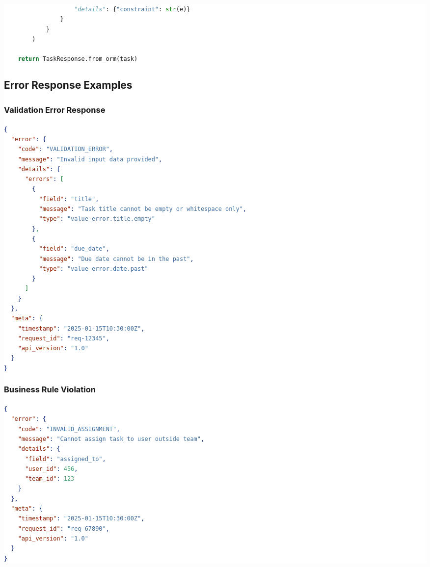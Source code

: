 ```python
                    "details": {"constraint": str(e)}
                }
            }
        )
    
    return TaskResponse.from_orm(task)
```

## Error Response Examples

### Validation Error Response
```json
{
  "error": {
    "code": "VALIDATION_ERROR",
    "message": "Invalid input data provided",
    "details": {
      "errors": [
        {
          "field": "title",
          "message": "Task title cannot be empty or whitespace only",
          "type": "value_error.title.empty"
        },
        {
          "field": "due_date",
          "message": "Due date cannot be in the past",
          "type": "value_error.date.past"
        }
      ]
    }
  },
  "meta": {
    "timestamp": "2025-01-15T10:30:00Z",
    "request_id": "req-12345",
    "api_version": "1.0"
  }
}
```

### Business Rule Violation
```json
{
  "error": {
    "code": "INVALID_ASSIGNMENT",
    "message": "Cannot assign task to user outside team",
    "details": {
      "field": "assigned_to",
      "user_id": 456,
      "team_id": 123
    }
  },
  "meta": {
    "timestamp": "2025-01-15T10:30:00Z",
    "request_id": "req-67890",
    "api_version": "1.0"
  }
}
```
